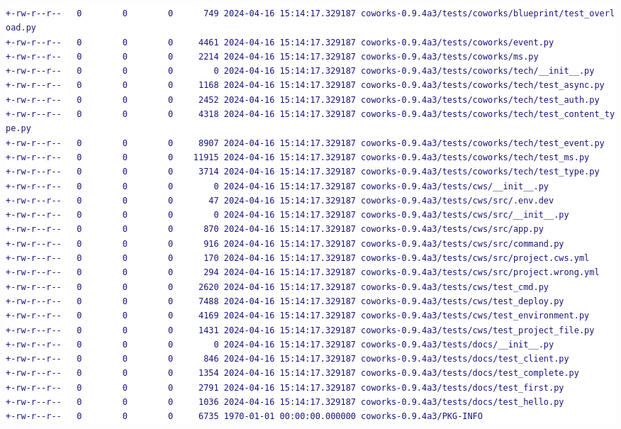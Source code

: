 ```diff
+-rw-r--r--   0        0        0      749 2024-04-16 15:14:17.329187 coworks-0.9.4a3/tests/coworks/blueprint/test_overload.py
+-rw-r--r--   0        0        0     4461 2024-04-16 15:14:17.329187 coworks-0.9.4a3/tests/coworks/event.py
+-rw-r--r--   0        0        0     2214 2024-04-16 15:14:17.329187 coworks-0.9.4a3/tests/coworks/ms.py
+-rw-r--r--   0        0        0        0 2024-04-16 15:14:17.329187 coworks-0.9.4a3/tests/coworks/tech/__init__.py
+-rw-r--r--   0        0        0     1168 2024-04-16 15:14:17.329187 coworks-0.9.4a3/tests/coworks/tech/test_async.py
+-rw-r--r--   0        0        0     2452 2024-04-16 15:14:17.329187 coworks-0.9.4a3/tests/coworks/tech/test_auth.py
+-rw-r--r--   0        0        0     4318 2024-04-16 15:14:17.329187 coworks-0.9.4a3/tests/coworks/tech/test_content_type.py
+-rw-r--r--   0        0        0     8907 2024-04-16 15:14:17.329187 coworks-0.9.4a3/tests/coworks/tech/test_event.py
+-rw-r--r--   0        0        0    11915 2024-04-16 15:14:17.329187 coworks-0.9.4a3/tests/coworks/tech/test_ms.py
+-rw-r--r--   0        0        0     3714 2024-04-16 15:14:17.329187 coworks-0.9.4a3/tests/coworks/tech/test_type.py
+-rw-r--r--   0        0        0        0 2024-04-16 15:14:17.329187 coworks-0.9.4a3/tests/cws/__init__.py
+-rw-r--r--   0        0        0       47 2024-04-16 15:14:17.329187 coworks-0.9.4a3/tests/cws/src/.env.dev
+-rw-r--r--   0        0        0        0 2024-04-16 15:14:17.329187 coworks-0.9.4a3/tests/cws/src/__init__.py
+-rw-r--r--   0        0        0      870 2024-04-16 15:14:17.329187 coworks-0.9.4a3/tests/cws/src/app.py
+-rw-r--r--   0        0        0      916 2024-04-16 15:14:17.329187 coworks-0.9.4a3/tests/cws/src/command.py
+-rw-r--r--   0        0        0      170 2024-04-16 15:14:17.329187 coworks-0.9.4a3/tests/cws/src/project.cws.yml
+-rw-r--r--   0        0        0      294 2024-04-16 15:14:17.329187 coworks-0.9.4a3/tests/cws/src/project.wrong.yml
+-rw-r--r--   0        0        0     2620 2024-04-16 15:14:17.329187 coworks-0.9.4a3/tests/cws/test_cmd.py
+-rw-r--r--   0        0        0     7488 2024-04-16 15:14:17.329187 coworks-0.9.4a3/tests/cws/test_deploy.py
+-rw-r--r--   0        0        0     4169 2024-04-16 15:14:17.329187 coworks-0.9.4a3/tests/cws/test_environment.py
+-rw-r--r--   0        0        0     1431 2024-04-16 15:14:17.329187 coworks-0.9.4a3/tests/cws/test_project_file.py
+-rw-r--r--   0        0        0        0 2024-04-16 15:14:17.329187 coworks-0.9.4a3/tests/docs/__init__.py
+-rw-r--r--   0        0        0      846 2024-04-16 15:14:17.329187 coworks-0.9.4a3/tests/docs/test_client.py
+-rw-r--r--   0        0        0     1354 2024-04-16 15:14:17.329187 coworks-0.9.4a3/tests/docs/test_complete.py
+-rw-r--r--   0        0        0     2791 2024-04-16 15:14:17.329187 coworks-0.9.4a3/tests/docs/test_first.py
+-rw-r--r--   0        0        0     1036 2024-04-16 15:14:17.329187 coworks-0.9.4a3/tests/docs/test_hello.py
+-rw-r--r--   0        0        0     6735 1970-01-01 00:00:00.000000 coworks-0.9.4a3/PKG-INFO
```
